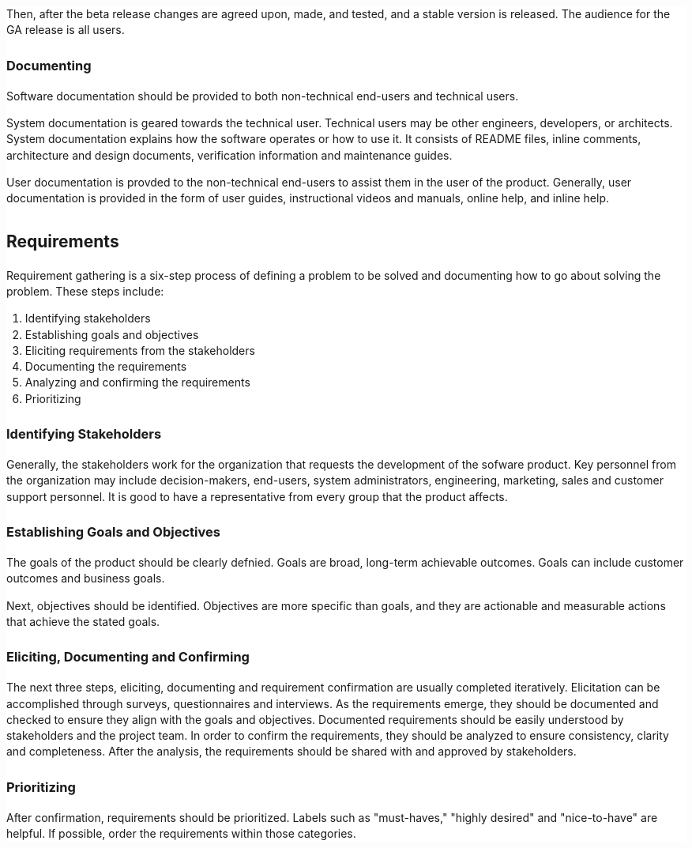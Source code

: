 Then, after the beta release changes are agreed upon, made, and tested, and a stable version is released. The audience for the GA release is all users.

### Documenting
Software documentation should be provided to both non-technical end-users and technical users.

System documentation is geared towards the technical user. Technical users may be other engineers, developers, or architects. System documentation explains how the software operates or how to use it. It consists of README files, inline comments, architecture and design documents, verification information and maintenance guides.

User documentation is provded to the non-technical end-users to assist them in the user of the product. Generally, user documentation is provided in the form of user guides, instructional videos and manuals, online help, and inline help.

## Requirements
Requirement gathering is a six-step process of defining a problem to be solved and documenting how to go about solving the problem. These steps include:

1. Identifying stakeholders
2. Establishing goals and objectives
3. Eliciting requirements from the stakeholders
4. Documenting the requirements
5. Analyzing and confirming the requirements
6. Prioritizing

### Identifying Stakeholders
Generally, the stakeholders work for the organization that requests the development of the sofware product. Key personnel from the organization may include decision-makers, end-users, system administrators, engineering, marketing, sales and customer support personnel. It is good to have a representative from every group that the product affects.

### Establishing Goals and Objectives
The goals of the product should be clearly defnied. Goals are broad, long-term achievable outcomes. Goals can include customer outcomes and business goals.

Next, objectives should be identified. Objectives are more specific than goals, and they are actionable and measurable actions that achieve the stated goals.

### Eliciting, Documenting and Confirming
The next three steps, eliciting, documenting and requirement confirmation are usually completed iteratively. Elicitation can be accomplished through surveys, questionnaires and interviews. As the requirements emerge, they should be documented and checked to ensure they align with the goals and objectives. Documented requirements should be easily understood by stakeholders and the project team. In order to confirm the requirements, they should be analyzed to ensure consistency, clarity and completeness. After the analysis, the requirements should be shared with and approved by stakeholders. 

### Prioritizing
After confirmation, requirements should be prioritized. Labels such as "must-haves," "highly desired" and "nice-to-have" are helpful. If possible, order the requirements within those categories.

